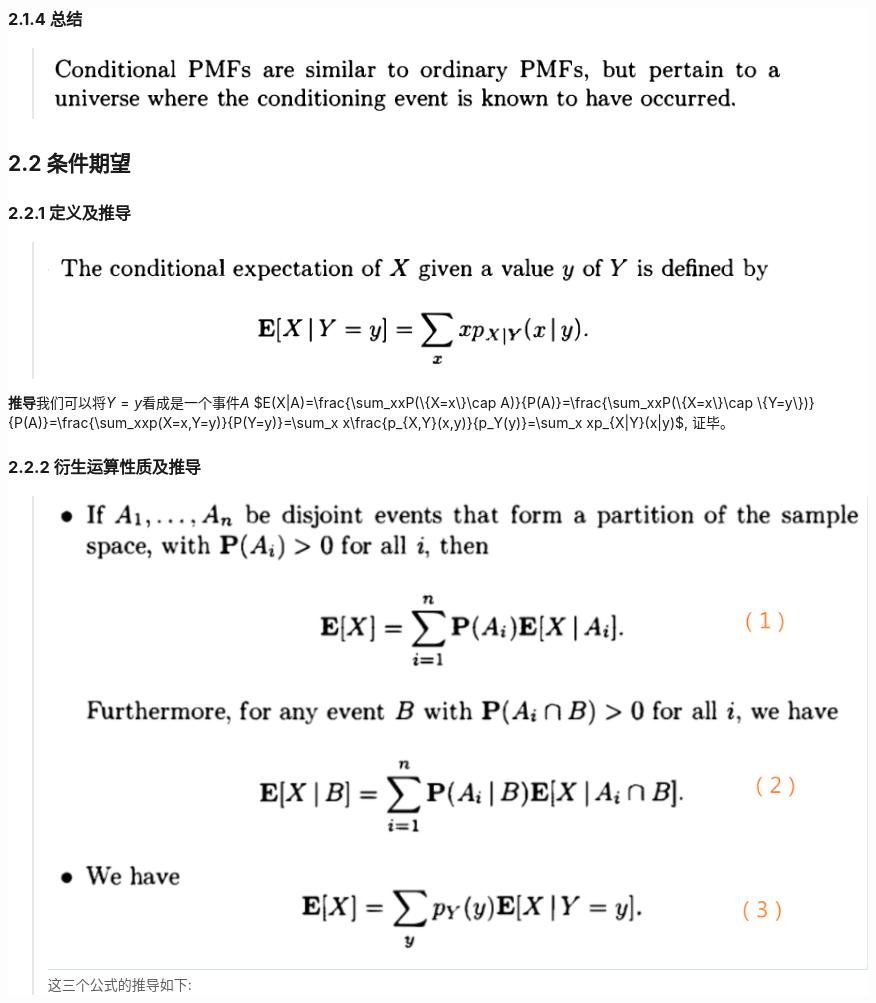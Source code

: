
### 2.1.4 总结
> ![image.png](./二元离散变量.assets/20230302_2050481855.png)



## 2.2 条件期望
### 2.2.1 定义及推导
> ![image.png](./二元离散变量.assets/20230302_2050496731.png)

**推导**我们可以将$Y=y$看成是一个事件$A$
$E(X|A)=\frac{\sum_xxP(\{X=x\}\cap A)}{P(A)}=\frac{\sum_xxP(\{X=x\}\cap \{Y=y\})}{P(A)}=\frac{\sum_xxp(X=x,Y=y)}{P(Y=y)}=\sum_x x\frac{p_{X,Y}(x,y)}{p_Y(y)}=\sum_x xp_{X|Y}(x|y)$, 证毕。




### 2.2.2 衍生运算性质及推导
> ![image.png](./二元离散变量.assets/20230302_2050499639.png)
> 这三个公式的推导如下:
